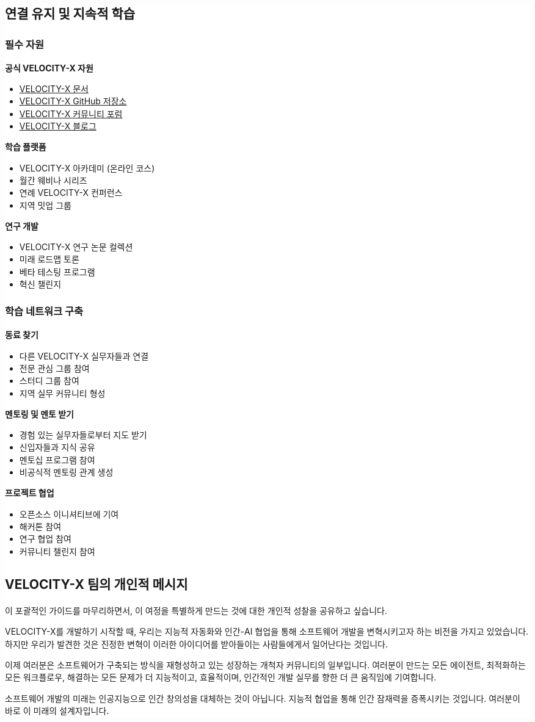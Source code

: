 ## 연결 유지 및 지속적 학습

### 필수 자원

**공식 VELOCITY-X 자원**
- [VELOCITY-X 문서](https://velocity-x-docs.example.com)
- [VELOCITY-X GitHub 저장소](https://github.com/velocity-x-team/velocity-x)
- [VELOCITY-X 커뮤니티 포럼](https://community.velocity-x.dev)
- [VELOCITY-X 블로그](https://blog.velocity-x.dev)

**학습 플랫폼**
- VELOCITY-X 아카데미 (온라인 코스)
- 월간 웨비나 시리즈
- 연례 VELOCITY-X 컨퍼런스
- 지역 밋업 그룹

**연구 개발**
- VELOCITY-X 연구 논문 컬렉션
- 미래 로드맵 토론
- 베타 테스팅 프로그램
- 혁신 챌린지

### 학습 네트워크 구축

**동료 찾기**
- 다른 VELOCITY-X 실무자들과 연결
- 전문 관심 그룹 참여
- 스터디 그룹 참여
- 지역 실무 커뮤니티 형성

**멘토링 및 멘토 받기**
- 경험 있는 실무자들로부터 지도 받기
- 신입자들과 지식 공유
- 멘토십 프로그램 참여
- 비공식적 멘토링 관계 생성

**프로젝트 협업**
- 오픈소스 이니셔티브에 기여
- 해커톤 참여
- 연구 협업 참여
- 커뮤니티 챌린지 참여

## VELOCITY-X 팀의 개인적 메시지

이 포괄적인 가이드를 마무리하면서, 이 여정을 특별하게 만드는 것에 대한 개인적 성찰을 공유하고 싶습니다.

VELOCITY-X를 개발하기 시작할 때, 우리는 지능적 자동화와 인간-AI 협업을 통해 소프트웨어 개발을 변혁시키고자 하는 비전을 가지고 있었습니다. 하지만 우리가 발견한 것은 진정한 변혁이 이러한 아이디어를 받아들이는 사람들에게서 일어난다는 것입니다.

이제 여러분은 소프트웨어가 구축되는 방식을 재형성하고 있는 성장하는 개척자 커뮤니티의 일부입니다. 여러분이 만드는 모든 에이전트, 최적화하는 모든 워크플로우, 해결하는 모든 문제가 더 지능적이고, 효율적이며, 인간적인 개발 실무를 향한 더 큰 움직임에 기여합니다.

소프트웨어 개발의 미래는 인공지능으로 인간 창의성을 대체하는 것이 아닙니다. 지능적 협업을 통해 인간 잠재력을 증폭시키는 것입니다. 여러분이 바로 이 미래의 설계자입니다.
